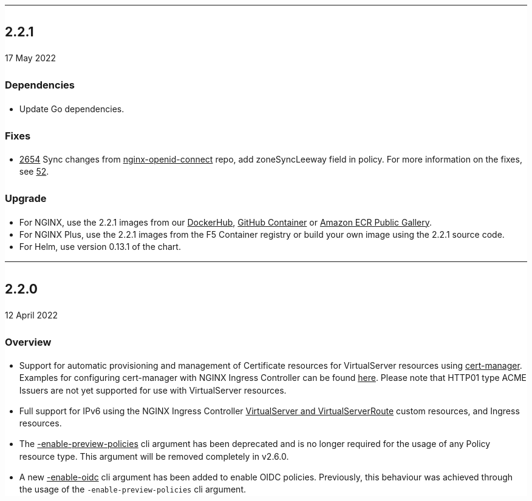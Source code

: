 <hr>

## 2.2.1

17 May 2022

### <i class="fa-solid fa-upload"></i> Dependencies

- Update Go dependencies.

### <i class="fa-solid fa-bug-slash"></i> Fixes

- [2654](https://github.com/nginxinc/kubernetes-ingress/pull/2654) Sync changes from [nginx-openid-connect](https://github.com/nginxinc/nginx-openid-connect) repo, add zoneSyncLeeway field in policy. For more information on the fixes, see [52](https://github.com/nginxinc/nginx-openid-connect/pull/52).

### <i class="fa-solid fa-download"></i> Upgrade

- For NGINX, use the 2.2.1 images from our [DockerHub](https://hub.docker.com/r/nginx/nginx-ingress/tags?page=1&ordering=last_updated&name=2.2.1), [GitHub Container](https://github.com/nginxinc/kubernetes-ingress/pkgs/container/kubernetes-ingress) or [Amazon ECR Public Gallery](https://gallery.ecr.aws/nginx/nginx-ingress).
- For NGINX Plus, use the 2.2.1 images from the F5 Container registry or build your own image using the 2.2.1 source code.
- For Helm, use version 0.13.1 of the chart.

<hr>

## 2.2.0

12 April 2022

### <i class="fa-solid fa-magnifying-glass"></i> Overview

- Support for automatic provisioning and management of Certificate resources for VirtualServer resources using [cert-manager](https://cert-manager.io/docs/). Examples for configuring cert-manager with NGINX Ingress Controller can be found [here](https://github.com/nginxinc/kubernetes-ingress/tree/v2.2.0/examples/custom-resources/certmanager). Please note that HTTP01 type ACME Issuers are not yet supported for use with VirtualServer resources.

- Full support for IPv6 using the NGINX Ingress Controller [VirtualServer and VirtualServerRoute](https://docs.nginx.com/nginx-ingress-controller/configuration/virtualserver-and-virtualserverroute-resources) custom resources, and Ingress resources.

- The [-enable-preview-policies](https://docs.nginx.com/nginx-ingress-controller/configuration/global-configuration/command-line-arguments/#-enable-preview-policies) cli argument has been deprecated and is no longer required for the usage of any Policy resource type. This argument will be removed completely in v2.6.0.

- A new [-enable-oidc](https://docs.nginx.com/nginx-ingress-controller/configuration/global-configuration/command-line-arguments/#-enable-oidc) cli argument has been added to enable OIDC policies. Previously, this behaviour was achieved through the usage of the `-enable-preview-policies` cli argument.
